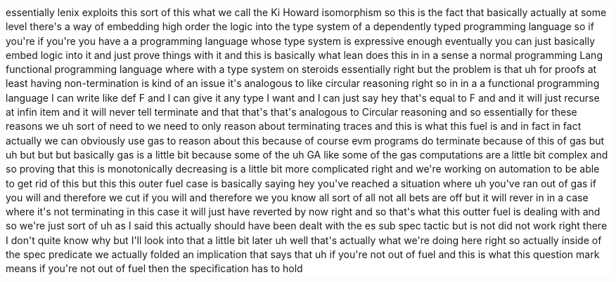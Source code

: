 essentially lenix exploits this sort of
this what we call the Ki Howard
isomorphism so this is the fact that
basically actually at some level there's
a way of embedding high order the logic
into the type system of a dependently
typed programming language so if you're
if you're you have a a programming
language whose type system is expressive
enough eventually you can just basically
embed logic into it and just prove
things with it and this is basically
what lean does this in in a sense a
normal programming Lang functional
programming language where with a type
system on steroids essentially right but
the problem is that uh for proofs at
least having non-termination is kind of
an issue it's analogous to like circular
reasoning right so in in a a functional
programming language I can write like
def F and I can give it any type I want
and I can just say hey that's equal to F
and and it will just recurse at infin
item and it will never tell terminate
and that that's that's analogous to
Circular reasoning and so essentially
for these reasons we uh sort of need to
we need to only reason about terminating
traces and this is what this fuel is and
in fact in fact actually we can
obviously use gas to reason about this
because of course evm programs do
terminate because of this of gas but uh
but but but basically gas is a little
bit because some of the uh GA like some
of the gas computations are a little bit
complex and so proving that this is
monotonically decreasing is a little bit
more complicated right and we're working
on automation to be able to get rid of
this but this this outer fuel case is
basically saying hey you've reached a
situation where uh you've ran out of gas
if you will and therefore we cut if you
will and therefore we you know all sort
of all not all bets are off but it will
rever in in a case where it's not
terminating in this case it will just
have reverted by now right and so that's
what this outter fuel is dealing with
and so we're just sort of uh as I said
this actually should have been dealt
with the es sub spec tactic but is not
did not work right there I don't quite
know why but I'll look into that a
little bit later
uh well that's actually what we're doing
here right so actually inside of the
spec predicate we actually folded an
implication that says that uh if you're
not out of fuel and this is what this
question mark means if you're not out of
fuel then the specification has to hold